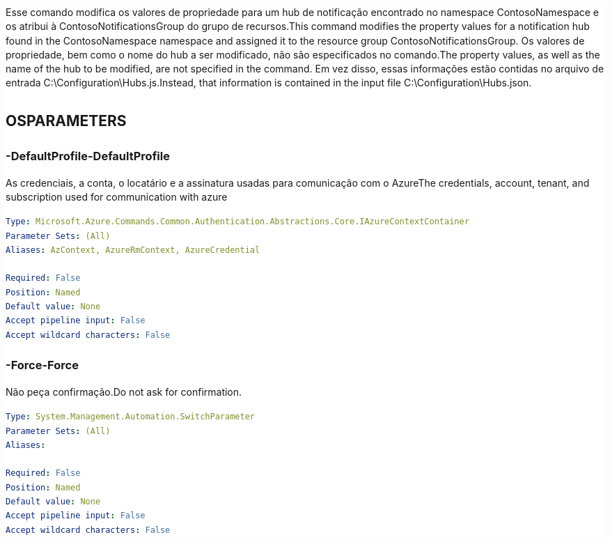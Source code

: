 <span data-ttu-id="3d61d-120">Esse comando modifica os valores de propriedade para um hub de notificação encontrado no namespace ContosoNamespace e os atribui à ContosoNotificationsGroup do grupo de recursos.</span><span class="sxs-lookup"><span data-stu-id="3d61d-120">This command modifies the property values for a notification hub found in the ContosoNamespace namespace and assigned it to the resource group ContosoNotificationsGroup.</span></span>
<span data-ttu-id="3d61d-121">Os valores de propriedade, bem como o nome do hub a ser modificado, não são especificados no comando.</span><span class="sxs-lookup"><span data-stu-id="3d61d-121">The property values, as well as the name of the hub to be modified, are not specified in the command.</span></span>
<span data-ttu-id="3d61d-122">Em vez disso, essas informações estão contidas no arquivo de entrada C:\Configuration\Hubs.js.</span><span class="sxs-lookup"><span data-stu-id="3d61d-122">Instead, that information is contained in the input file C:\Configuration\Hubs.json.</span></span>

## <span data-ttu-id="3d61d-123">OS</span><span class="sxs-lookup"><span data-stu-id="3d61d-123">PARAMETERS</span></span>

### <span data-ttu-id="3d61d-124">-DefaultProfile</span><span class="sxs-lookup"><span data-stu-id="3d61d-124">-DefaultProfile</span></span>
<span data-ttu-id="3d61d-125">As credenciais, a conta, o locatário e a assinatura usadas para comunicação com o Azure</span><span class="sxs-lookup"><span data-stu-id="3d61d-125">The credentials, account, tenant, and subscription used for communication with azure</span></span>

```yaml
Type: Microsoft.Azure.Commands.Common.Authentication.Abstractions.Core.IAzureContextContainer
Parameter Sets: (All)
Aliases: AzContext, AzureRmContext, AzureCredential

Required: False
Position: Named
Default value: None
Accept pipeline input: False
Accept wildcard characters: False
```

### <span data-ttu-id="3d61d-126">-Force</span><span class="sxs-lookup"><span data-stu-id="3d61d-126">-Force</span></span>
<span data-ttu-id="3d61d-127">Não peça confirmação.</span><span class="sxs-lookup"><span data-stu-id="3d61d-127">Do not ask for confirmation.</span></span>

```yaml
Type: System.Management.Automation.SwitchParameter
Parameter Sets: (All)
Aliases:

Required: False
Position: Named
Default value: None
Accept pipeline input: False
Accept wildcard characters: False
```
